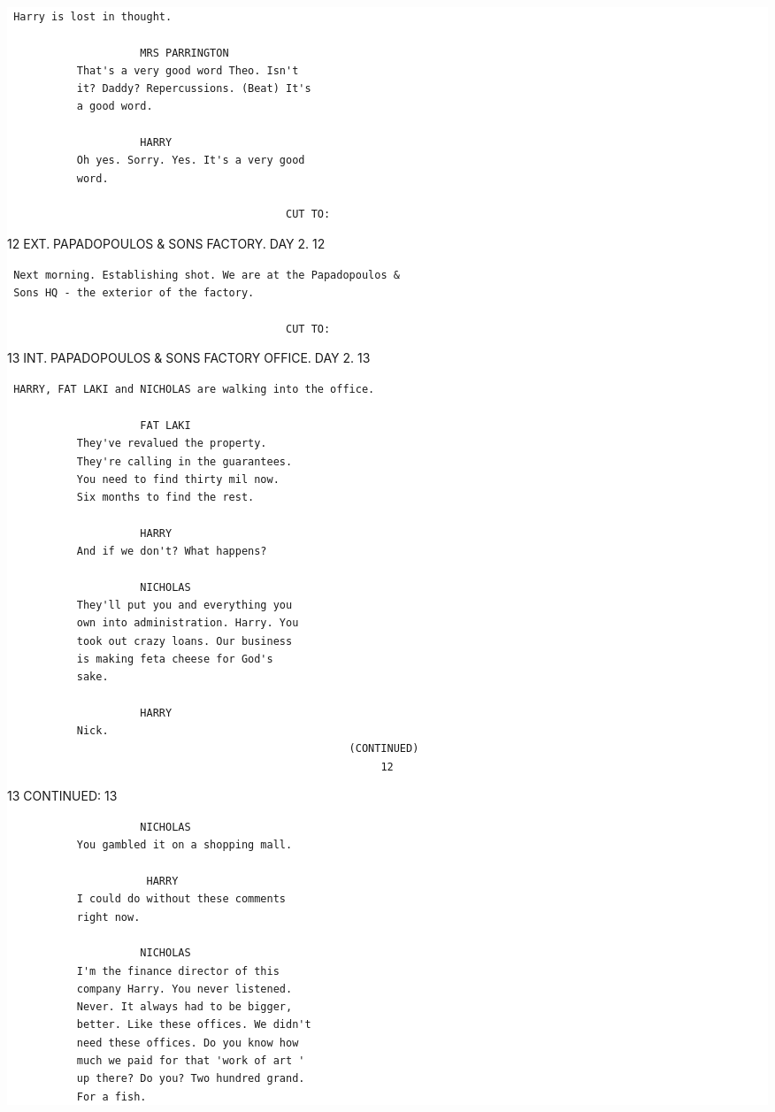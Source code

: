      Harry is lost in thought.

                         MRS PARRINGTON
               That's a very good word Theo. Isn't
               it? Daddy? Repercussions. (Beat) It's
               a good word.

                         HARRY
               Oh yes. Sorry. Yes. It's a very good
               word.

                                                CUT TO:

12   EXT. PAPADOPOULOS & SONS FACTORY. DAY 2.                    12

     Next morning. Establishing shot. We are at the Papadopoulos &
     Sons HQ - the exterior of the factory.

                                                CUT TO:
13   INT. PAPADOPOULOS & SONS FACTORY OFFICE. DAY 2.             13

     HARRY, FAT LAKI and NICHOLAS are walking into the office.

                         FAT LAKI
               They've revalued the property.
               They're calling in the guarantees.
               You need to find thirty mil now.
               Six months to find the rest.

                         HARRY
               And if we don't? What happens?

                         NICHOLAS
               They'll put you and everything you
               own into administration. Harry. You
               took out crazy loans. Our business
               is making feta cheese for God's
               sake.

                         HARRY
               Nick.
                                                          (CONTINUED)
                                                               12
           
13   CONTINUED:                                                13

                         NICHOLAS
               You gambled it on a shopping mall.

                          HARRY
               I could do without these comments
               right now.

                         NICHOLAS
               I'm the finance director of this
               company Harry. You never listened.
               Never. It always had to be bigger,
               better. Like these offices. We didn't
               need these offices. Do you know how
               much we paid for that 'work of art '
               up there? Do you? Two hundred grand.
               For a fish.
